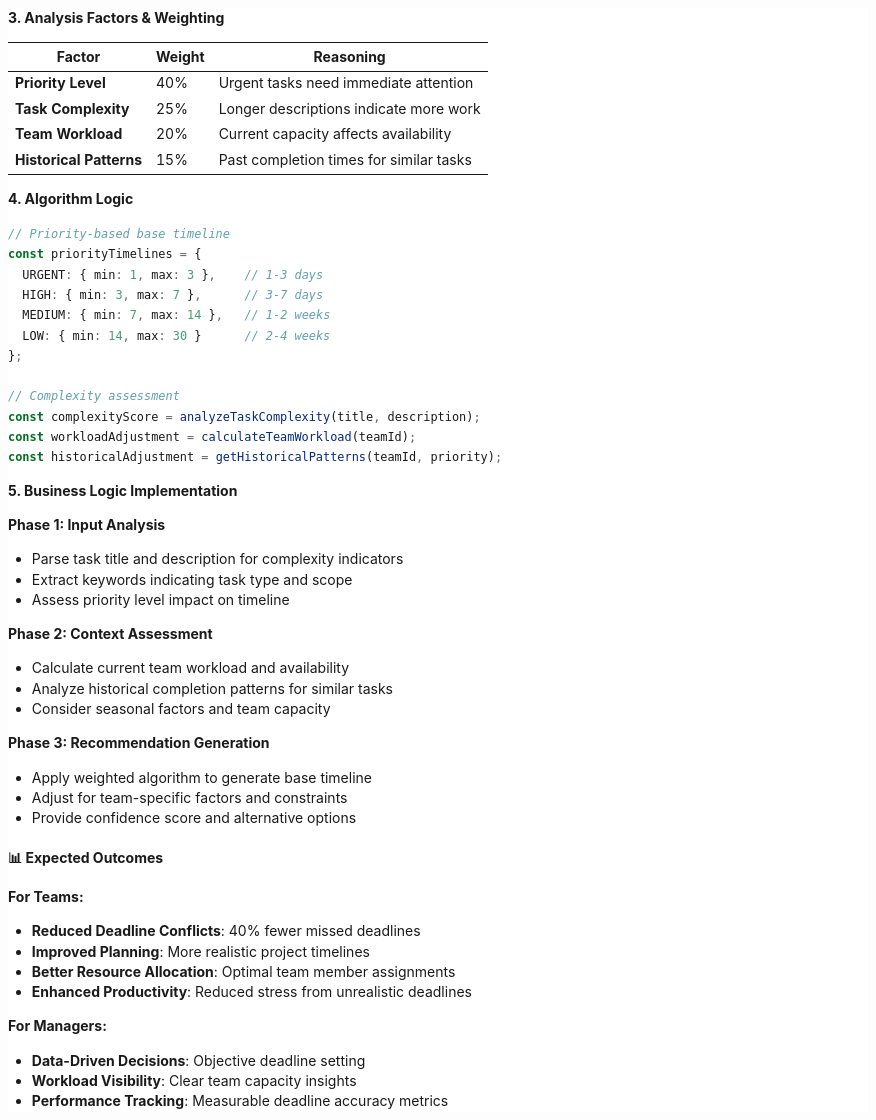 **3. Analysis Factors & Weighting**

| Factor | Weight | Reasoning |
|--------|--------|-----------|
| **Priority Level** | 40% | Urgent tasks need immediate attention |
| **Task Complexity** | 25% | Longer descriptions indicate more work |
| **Team Workload** | 20% | Current capacity affects availability |
| **Historical Patterns** | 15% | Past completion times for similar tasks |

**4. Algorithm Logic**
```typescript
// Priority-based base timeline
const priorityTimelines = {
  URGENT: { min: 1, max: 3 },    // 1-3 days
  HIGH: { min: 3, max: 7 },      // 3-7 days  
  MEDIUM: { min: 7, max: 14 },   // 1-2 weeks
  LOW: { min: 14, max: 30 }      // 2-4 weeks
};

// Complexity assessment
const complexityScore = analyzeTaskComplexity(title, description);
const workloadAdjustment = calculateTeamWorkload(teamId);
const historicalAdjustment = getHistoricalPatterns(teamId, priority);
```

**5. Business Logic Implementation**

**Phase 1: Input Analysis**
- Parse task title and description for complexity indicators
- Extract keywords indicating task type and scope
- Assess priority level impact on timeline

**Phase 2: Context Assessment**
- Calculate current team workload and availability
- Analyze historical completion patterns for similar tasks
- Consider seasonal factors and team capacity

**Phase 3: Recommendation Generation**
- Apply weighted algorithm to generate base timeline
- Adjust for team-specific factors and constraints
- Provide confidence score and alternative options

#### 📊 **Expected Outcomes**

**For Teams:**
- **Reduced Deadline Conflicts**: 40% fewer missed deadlines
- **Improved Planning**: More realistic project timelines
- **Better Resource Allocation**: Optimal team member assignments
- **Enhanced Productivity**: Reduced stress from unrealistic deadlines

**For Managers:**
- **Data-Driven Decisions**: Objective deadline setting
- **Workload Visibility**: Clear team capacity insights
- **Performance Tracking**: Measurable deadline accuracy metrics
